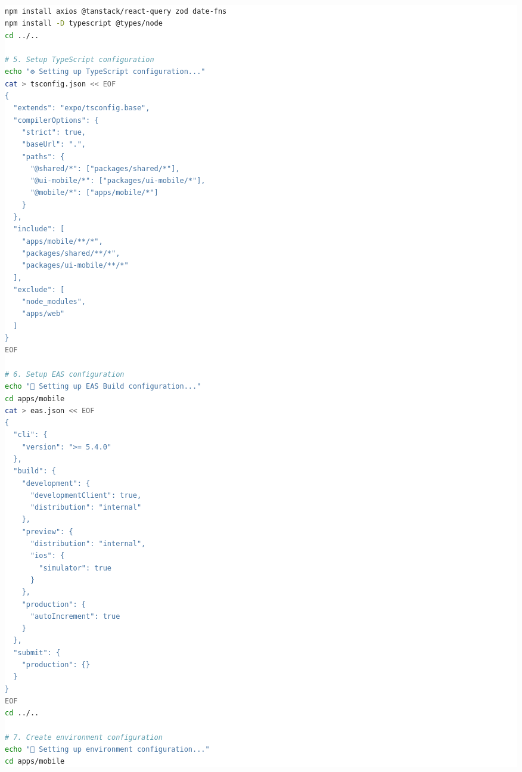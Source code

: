 ```bash
npm install axios @tanstack/react-query zod date-fns
npm install -D typescript @types/node
cd ../..

# 5. Setup TypeScript configuration
echo "⚙️ Setting up TypeScript configuration..."
cat > tsconfig.json << EOF
{
  "extends": "expo/tsconfig.base",
  "compilerOptions": {
    "strict": true,
    "baseUrl": ".",
    "paths": {
      "@shared/*": ["packages/shared/*"],
      "@ui-mobile/*": ["packages/ui-mobile/*"],
      "@mobile/*": ["apps/mobile/*"]
    }
  },
  "include": [
    "apps/mobile/**/*",
    "packages/shared/**/*",
    "packages/ui-mobile/**/*"
  ],
  "exclude": [
    "node_modules",
    "apps/web"
  ]
}
EOF

# 6. Setup EAS configuration
echo "🔧 Setting up EAS Build configuration..."
cd apps/mobile
cat > eas.json << EOF
{
  "cli": {
    "version": ">= 5.4.0"
  },
  "build": {
    "development": {
      "developmentClient": true,
      "distribution": "internal"
    },
    "preview": {
      "distribution": "internal",
      "ios": {
        "simulator": true
      }
    },
    "production": {
      "autoIncrement": true
    }
  },
  "submit": {
    "production": {}
  }
}
EOF
cd ../..

# 7. Create environment configuration
echo "🔑 Setting up environment configuration..."
cd apps/mobile
```